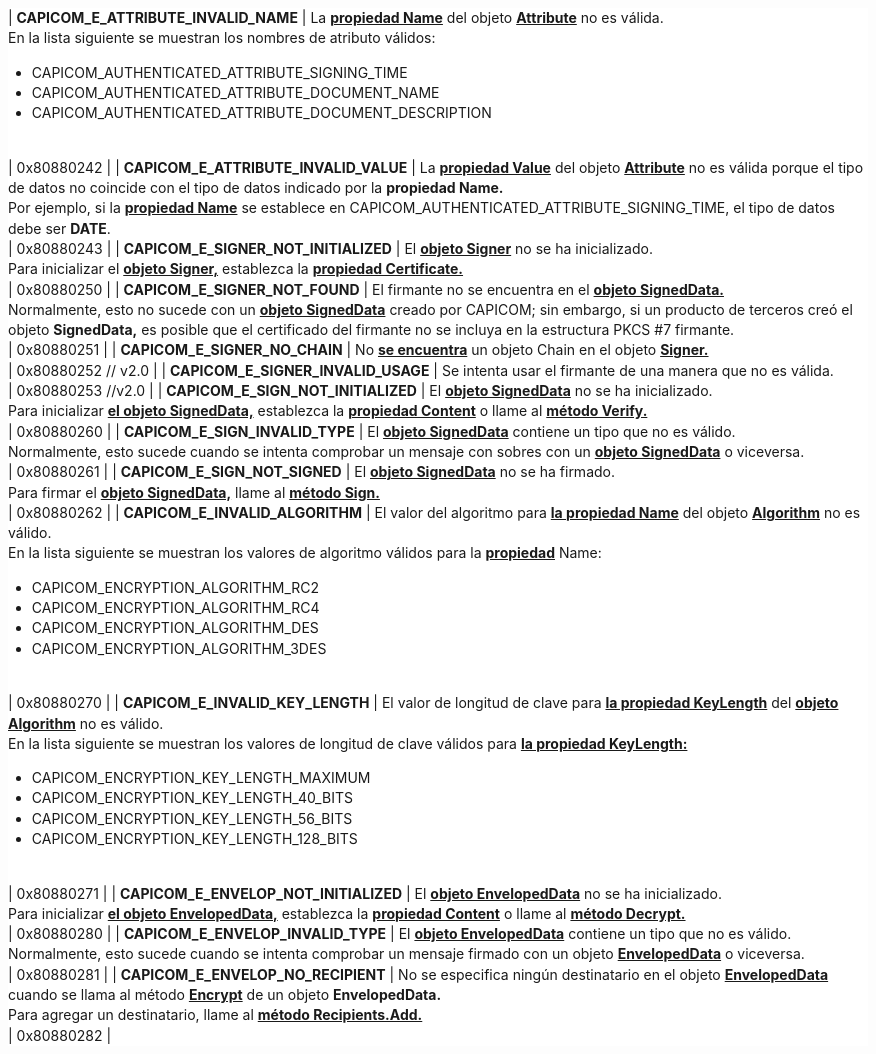 | <strong>CAPICOM_E_ATTRIBUTE_INVALID_NAME</strong> | La <a href="attribute-name.md"><strong>propiedad Name</strong></a> del objeto <a href="attribute.md"><strong>Attribute</strong></a> no es válida. <br /> En la lista siguiente se muestran los nombres de atributo válidos:<ul><li>CAPICOM_AUTHENTICATED_ATTRIBUTE_SIGNING_TIME</li><li>CAPICOM_AUTHENTICATED_ATTRIBUTE_DOCUMENT_NAME</li><li>CAPICOM_AUTHENTICATED_ATTRIBUTE_DOCUMENT_DESCRIPTION</li></ul><br /> | 0x80880242 | 
| <strong>CAPICOM_E_ATTRIBUTE_INVALID_VALUE</strong> | La <a href="attribute-value.md"><strong>propiedad Value</strong></a> del objeto <a href="attribute.md"><strong>Attribute</strong></a> no es válida porque el tipo de datos no coincide con el tipo de datos indicado por la <strong>propiedad Name.</strong> <br /> Por ejemplo, si la <a href="attribute-value.md"><strong>propiedad Name</strong></a> se establece en CAPICOM_AUTHENTICATED_ATTRIBUTE_SIGNING_TIME, el tipo de datos debe ser <strong>DATE</strong>.<br /> | 0x80880243 | 
| <strong>CAPICOM_E_SIGNER_NOT_INITIALIZED</strong> | El <a href="signer.md"><strong>objeto Signer</strong></a> no se ha inicializado. <br /> Para inicializar el <a href="signer.md"><strong>objeto Signer,</strong></a> establezca la <a href="signer-certificate.md"><strong>propiedad Certificate.</strong></a><br /> | 0x80880250 | 
| <strong>CAPICOM_E_SIGNER_NOT_FOUND</strong> | El firmante no se encuentra en el <a href="signeddata.md"><strong>objeto SignedData.</strong></a> <br /> Normalmente, esto no sucede con un <a href="signeddata.md"><strong>objeto SignedData</strong></a> creado por CAPICOM; sin embargo, si un producto de terceros creó el objeto <strong>SignedData,</strong> es posible que el certificado del firmante no se incluya en la estructura PKCS #7 firmante.<br /> | 0x80880251 | 
| <strong>CAPICOM_E_SIGNER_NO_CHAIN</strong> | No <a href="chain.md"><strong>se encuentra</strong></a> un objeto Chain en el objeto <a href="signer.md"><strong>Signer.</strong></a><br /> | 0x80880252 // v2.0 | 
| <strong>CAPICOM_E_SIGNER_INVALID_USAGE</strong> | Se intenta usar el firmante de una manera que no es válida.<br /> | 0x80880253 //v2.0 | 
| <strong>CAPICOM_E_SIGN_NOT_INITIALIZED</strong> | El <a href="signeddata.md"><strong>objeto SignedData</strong></a> no se ha inicializado. <br /> Para inicializar <a href="signeddata.md"><strong>el objeto SignedData,</strong></a> establezca la <a href="signeddata-content.md"><strong>propiedad Content</strong></a> o llame al <a href="signeddata-verify.md"><strong>método Verify.</strong></a><br /> | 0x80880260 | 
| <strong>CAPICOM_E_SIGN_INVALID_TYPE</strong> | El <a href="signeddata.md"><strong>objeto SignedData</strong></a> contiene un tipo que no es válido. <br /> Normalmente, esto sucede cuando se intenta comprobar un mensaje con sobres con un <a href="signeddata.md"><strong>objeto SignedData</strong></a> o viceversa.<br /> | 0x80880261 | 
| <strong>CAPICOM_E_SIGN_NOT_SIGNED</strong> | El <a href="signeddata.md"><strong>objeto SignedData</strong></a> no se ha firmado. <br /> Para firmar el <a href="signeddata.md"><strong>objeto SignedData,</strong></a> llame al <a href="signeddata-sign.md"><strong>método Sign.</strong></a><br /> | 0x80880262 | 
| <strong>CAPICOM_E_INVALID_ALGORITHM</strong> | El valor del algoritmo para <a href="algorithm-name.md"><strong>la propiedad Name</strong></a> del objeto <a href="algorithm.md"><strong>Algorithm</strong></a> no es válido. <br /> En la lista siguiente se muestran los valores de algoritmo válidos para la <a href="algorithm-name.md"><strong>propiedad</strong></a> Name:<ul><li>CAPICOM_ENCRYPTION_ALGORITHM_RC2</li><li>CAPICOM_ENCRYPTION_ALGORITHM_RC4</li><li>CAPICOM_ENCRYPTION_ALGORITHM_DES</li><li>CAPICOM_ENCRYPTION_ALGORITHM_3DES</li></ul><br /> | 0x80880270 | 
| <strong>CAPICOM_E_INVALID_KEY_LENGTH</strong> | El valor de longitud de clave para <a href="algorithm-keylength.md"><strong>la propiedad KeyLength</strong></a> del <a href="algorithm.md"><strong>objeto Algorithm</strong></a> no es válido. <br /> En la lista siguiente se muestran los valores de longitud de clave válidos para <a href="algorithm-keylength.md"><strong>la propiedad KeyLength:</strong></a><ul><li>CAPICOM_ENCRYPTION_KEY_LENGTH_MAXIMUM</li><li>CAPICOM_ENCRYPTION_KEY_LENGTH_40_BITS</li><li>CAPICOM_ENCRYPTION_KEY_LENGTH_56_BITS</li><li>CAPICOM_ENCRYPTION_KEY_LENGTH_128_BITS</li></ul><br /> | 0x80880271 | 
| <strong>CAPICOM_E_ENVELOP_NOT_INITIALIZED</strong> | El <a href="envelopeddata.md"><strong>objeto EnvelopedData</strong></a> no se ha inicializado. <br /> Para inicializar <a href="envelopeddata.md"><strong>el objeto EnvelopedData,</strong></a> establezca la <a href="envelopeddata-content.md"><strong>propiedad Content</strong></a> o llame al <a href="envelopeddata-decrypt.md"><strong>método Decrypt.</strong></a><br /> | 0x80880280 | 
| <strong>CAPICOM_E_ENVELOP_INVALID_TYPE</strong> | El <a href="envelopeddata.md"><strong>objeto EnvelopedData</strong></a> contiene un tipo que no es válido. <br /> Normalmente, esto sucede cuando se intenta comprobar un mensaje firmado con un objeto <a href="envelopeddata.md"><strong>EnvelopedData</strong></a> o viceversa.<br /> | 0x80880281 | 
| <strong>CAPICOM_E_ENVELOP_NO_RECIPIENT</strong> | No se especifica ningún destinatario en el objeto <a href="envelopeddata.md"><strong>EnvelopedData</strong></a> cuando se llama al método <a href="envelopeddata-encrypt.md"><strong>Encrypt</strong></a> de un objeto <strong>EnvelopedData.</strong> <br /> Para agregar un destinatario, llame al <a href="recipients-add.md"><strong>método Recipients.Add.</strong></a><br /> | 0x80880282 | 